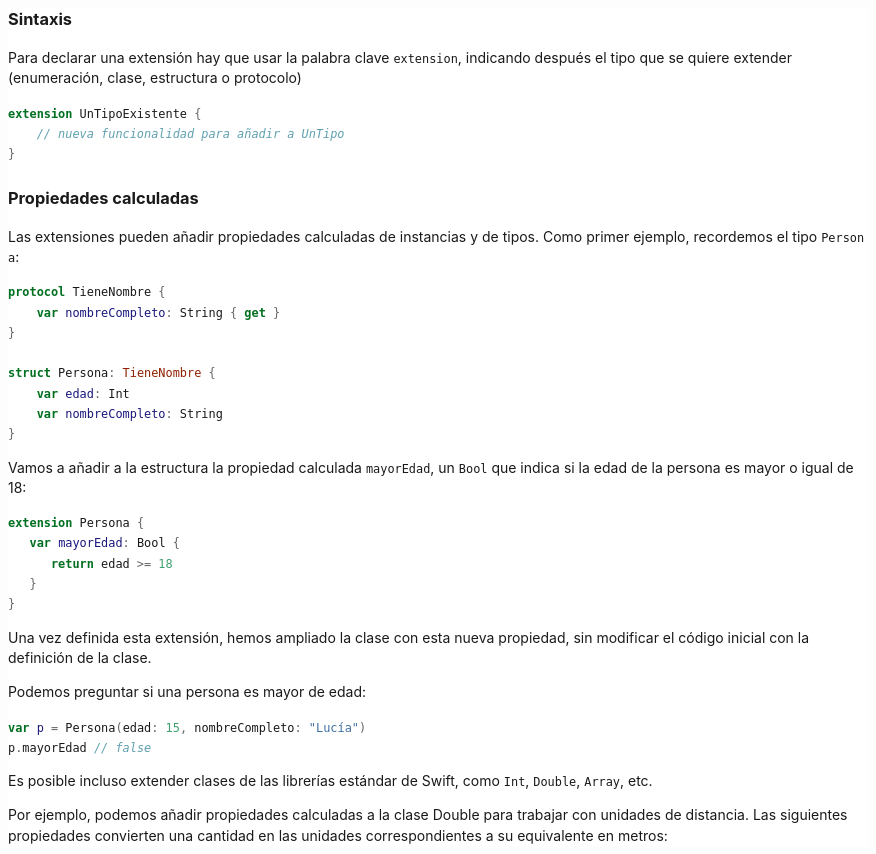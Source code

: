 
### Sintaxis

Para declarar una extensión hay que usar la palabra clave `extension`,
indicando después el tipo que se quiere extender (enumeración, clase,
estructura o protocolo)

```swift
extension UnTipoExistente {
    // nueva funcionalidad para añadir a UnTipo
}
```

### Propiedades calculadas

Las extensiones pueden añadir propiedades calculadas de instancias y
de tipos. Como primer ejemplo, recordemos el tipo `Persona`:

```swift
protocol TieneNombre {
    var nombreCompleto: String { get }
}

struct Persona: TieneNombre {
    var edad: Int
    var nombreCompleto: String
}
```

Vamos a añadir a la estructura la propiedad calculada `mayorEdad`, un
`Bool` que indica si la edad de la persona es mayor o igual de 18:

```swift
extension Persona {
   var mayorEdad: Bool {
      return edad >= 18
   }
}
```

Una vez definida esta extensión, hemos ampliado la clase con esta
nueva propiedad, sin modificar el código inicial con la definición de
la clase. 

Podemos preguntar si una persona es mayor de edad:

```swift
var p = Persona(edad: 15, nombreCompleto: "Lucía")
p.mayorEdad // false
```

Es posible incluso extender clases de las librerías estándar de
Swift, como `Int`, `Double`, `Array`, etc.



Por ejemplo, podemos añadir propiedades calculadas a la clase Double
para trabajar con unidades de distancia. Las siguientes propiedades
convierten una cantidad en las unidades correspondientes a su
equivalente en metros:
